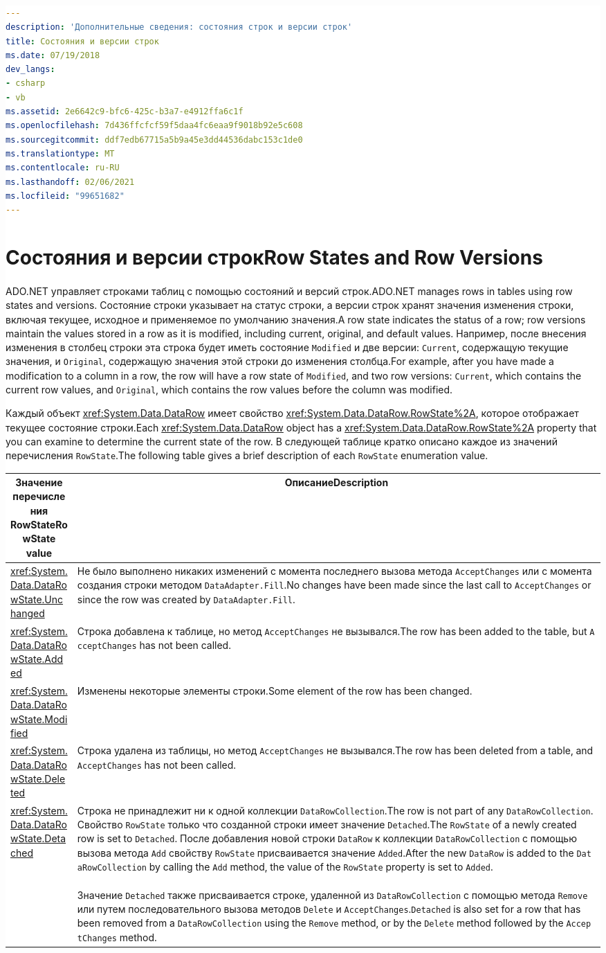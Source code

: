 ```yaml
---
description: 'Дополнительные сведения: состояния строк и версии строк'
title: Состояния и версии строк
ms.date: 07/19/2018
dev_langs:
- csharp
- vb
ms.assetid: 2e6642c9-bfc6-425c-b3a7-e4912ffa6c1f
ms.openlocfilehash: 7d436ffcfcf59f5daa4fc6eaa9f9018b92e5c608
ms.sourcegitcommit: ddf7edb67715a5b9a45e3dd44536dabc153c1de0
ms.translationtype: MT
ms.contentlocale: ru-RU
ms.lasthandoff: 02/06/2021
ms.locfileid: "99651682"
---
```

# <a name="row-states-and-row-versions"></a><span data-ttu-id="18a4c-103">Состояния и версии строк</span><span class="sxs-lookup"><span data-stu-id="18a4c-103">Row States and Row Versions</span></span>

<span data-ttu-id="18a4c-104">ADO.NET управляет строками таблиц с помощью состояний и версий строк.</span><span class="sxs-lookup"><span data-stu-id="18a4c-104">ADO.NET manages rows in tables using row states and versions.</span></span> <span data-ttu-id="18a4c-105">Состояние строки указывает на статус строки, а версии строк хранят значения изменения строки, включая текущее, исходное и применяемое по умолчанию значения.</span><span class="sxs-lookup"><span data-stu-id="18a4c-105">A row state indicates the status of a row; row versions maintain the values stored in a row as it is modified, including current, original, and default values.</span></span> <span data-ttu-id="18a4c-106">Например, после внесения изменения в столбец строки эта строка будет иметь состояние `Modified` и две версии: `Current`, содержащую текущие значения, и `Original`, содержащую значения этой строки до изменения столбца.</span><span class="sxs-lookup"><span data-stu-id="18a4c-106">For example, after you have made a modification to a column in a row, the row will have a row state of `Modified`, and two row versions: `Current`, which contains the current row values, and `Original`, which contains the row values before the column was modified.</span></span>  
  
 <span data-ttu-id="18a4c-107">Каждый объект <xref:System.Data.DataRow> имеет свойство <xref:System.Data.DataRow.RowState%2A>, которое отображает текущее состояние строки.</span><span class="sxs-lookup"><span data-stu-id="18a4c-107">Each <xref:System.Data.DataRow> object has a <xref:System.Data.DataRow.RowState%2A> property that you can examine to determine the current state of the row.</span></span> <span data-ttu-id="18a4c-108">В следующей таблице кратко описано каждое из значений перечисления `RowState`.</span><span class="sxs-lookup"><span data-stu-id="18a4c-108">The following table gives a brief description of each `RowState` enumeration value.</span></span>  
  
|<span data-ttu-id="18a4c-109">Значение перечисления RowState</span><span class="sxs-lookup"><span data-stu-id="18a4c-109">RowState value</span></span>|<span data-ttu-id="18a4c-110">Описание</span><span class="sxs-lookup"><span data-stu-id="18a4c-110">Description</span></span>|  
|--------------------|-----------------|  
|<xref:System.Data.DataRowState.Unchanged>|<span data-ttu-id="18a4c-111">Не было выполнено никаких изменений с момента последнего вызова метода `AcceptChanges` или с момента создания строки методом `DataAdapter.Fill`.</span><span class="sxs-lookup"><span data-stu-id="18a4c-111">No changes have been made since the last call to `AcceptChanges` or since the row was created by `DataAdapter.Fill`.</span></span>|  
|<xref:System.Data.DataRowState.Added>|<span data-ttu-id="18a4c-112">Строка добавлена к таблице, но метод `AcceptChanges` не вызывался.</span><span class="sxs-lookup"><span data-stu-id="18a4c-112">The row has been added to the table, but `AcceptChanges` has not been called.</span></span>|  
|<xref:System.Data.DataRowState.Modified>|<span data-ttu-id="18a4c-113">Изменены некоторые элементы строки.</span><span class="sxs-lookup"><span data-stu-id="18a4c-113">Some element of the row has been changed.</span></span>|  
|<xref:System.Data.DataRowState.Deleted>|<span data-ttu-id="18a4c-114">Строка удалена из таблицы, но метод `AcceptChanges` не вызывался.</span><span class="sxs-lookup"><span data-stu-id="18a4c-114">The row has been deleted from a table, and `AcceptChanges` has not been called.</span></span>|  
|<xref:System.Data.DataRowState.Detached>|<span data-ttu-id="18a4c-115">Строка не принадлежит ни к одной коллекции `DataRowCollection`.</span><span class="sxs-lookup"><span data-stu-id="18a4c-115">The row is not part of any `DataRowCollection`.</span></span> <span data-ttu-id="18a4c-116">Свойство `RowState` только что созданной строки имеет значение `Detached`.</span><span class="sxs-lookup"><span data-stu-id="18a4c-116">The `RowState` of a newly created row is set to `Detached`.</span></span> <span data-ttu-id="18a4c-117">После добавления новой строки `DataRow` к коллекции `DataRowCollection` с помощью вызова метода `Add` свойству `RowState` присваивается значение `Added`.</span><span class="sxs-lookup"><span data-stu-id="18a4c-117">After the new `DataRow` is added to the `DataRowCollection` by calling the `Add` method, the value of the `RowState` property is set to `Added`.</span></span><br /><br /> <span data-ttu-id="18a4c-118">Значение `Detached` также присваивается строке, удаленной из `DataRowCollection` с помощью метода `Remove` или путем последовательного вызова методов `Delete` и `AcceptChanges`.</span><span class="sxs-lookup"><span data-stu-id="18a4c-118">`Detached` is also set for a row that has been removed from a `DataRowCollection` using the `Remove` method, or by the `Delete` method followed by the `AcceptChanges` method.</span></span>|  
  